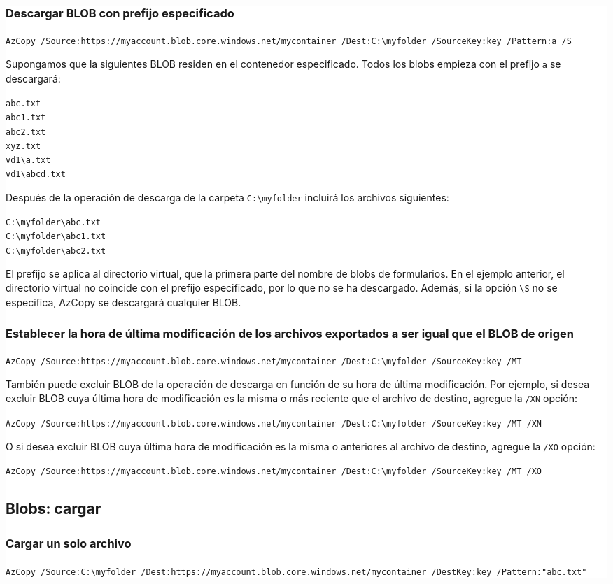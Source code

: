 ### <a name="download-blobs-with-specified-prefix"></a>Descargar BLOB con prefijo especificado

    AzCopy /Source:https://myaccount.blob.core.windows.net/mycontainer /Dest:C:\myfolder /SourceKey:key /Pattern:a /S

Supongamos que la siguientes BLOB residen en el contenedor especificado. Todos los blobs empieza con el prefijo `a` se descargará:

    abc.txt
    abc1.txt
    abc2.txt
    xyz.txt
    vd1\a.txt
    vd1\abcd.txt

Después de la operación de descarga de la carpeta `C:\myfolder` incluirá los archivos siguientes:

    C:\myfolder\abc.txt
    C:\myfolder\abc1.txt
    C:\myfolder\abc2.txt

El prefijo se aplica al directorio virtual, que la primera parte del nombre de blobs de formularios. En el ejemplo anterior, el directorio virtual no coincide con el prefijo especificado, por lo que no se ha descargado. Además, si la opción `\S` no se especifica, AzCopy se descargará cualquier BLOB.

### <a name="set-the-last-modified-time-of-exported-files-to-be-same-as-the-source-blobs"></a>Establecer la hora de última modificación de los archivos exportados a ser igual que el BLOB de origen

    AzCopy /Source:https://myaccount.blob.core.windows.net/mycontainer /Dest:C:\myfolder /SourceKey:key /MT

También puede excluir BLOB de la operación de descarga en función de su hora de última modificación. Por ejemplo, si desea excluir BLOB cuya última hora de modificación es la misma o más reciente que el archivo de destino, agregue la `/XN` opción:

    AzCopy /Source:https://myaccount.blob.core.windows.net/mycontainer /Dest:C:\myfolder /SourceKey:key /MT /XN

O si desea excluir BLOB cuya última hora de modificación es la misma o anteriores al archivo de destino, agregue la `/XO` opción:

    AzCopy /Source:https://myaccount.blob.core.windows.net/mycontainer /Dest:C:\myfolder /SourceKey:key /MT /XO

## <a name="blob-upload"></a>Blobs: cargar

### <a name="upload-single-file"></a>Cargar un solo archivo

    AzCopy /Source:C:\myfolder /Dest:https://myaccount.blob.core.windows.net/mycontainer /DestKey:key /Pattern:"abc.txt"
